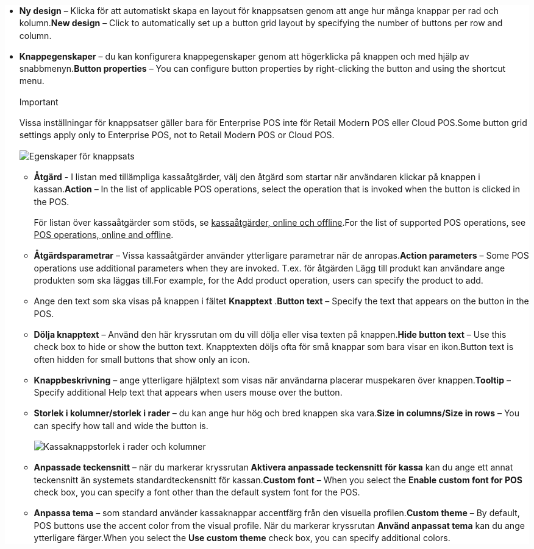 - <span data-ttu-id="5db9c-243">**Ny design** – Klicka för att automatiskt skapa en layout för knappsatsen genom att ange hur många knappar per rad och kolumn.</span><span class="sxs-lookup"><span data-stu-id="5db9c-243">**New design** – Click to automatically set up a button grid layout by specifying the number of buttons per row and column.</span></span>
- <span data-ttu-id="5db9c-244">**Knappegenskaper** – du kan konfigurera knappegenskaper genom att högerklicka på knappen och med hjälp av snabbmenyn.</span><span class="sxs-lookup"><span data-stu-id="5db9c-244">**Button properties** – You can configure button properties by right-clicking the button and using the shortcut menu.</span></span>

    > [!IMPORTANT]
    > <span data-ttu-id="5db9c-245">Vissa inställningar för knappsatser gäller bara för Enterprise POS inte för Retail Modern POS eller Cloud POS.</span><span class="sxs-lookup"><span data-stu-id="5db9c-245">Some button grid settings apply only to Enterprise POS, not to Retail Modern POS or Cloud POS.</span></span>

    ![Egenskaper för knappsats](../retail/media/Button-grid-button-properties.png)

    - <span data-ttu-id="5db9c-247">**Åtgärd** - I listan med tillämpliga kassaåtgärder, välj den åtgärd som startar när användaren klickar på knappen i kassan.</span><span class="sxs-lookup"><span data-stu-id="5db9c-247">**Action** – In the list of applicable POS operations, select the operation that is invoked when the button is clicked in the POS.</span></span>

        <span data-ttu-id="5db9c-248">För listan över kassaåtgärder som stöds, se [kassaåtgärder, online och offline](pos-operations.md).</span><span class="sxs-lookup"><span data-stu-id="5db9c-248">For the list of supported POS operations, see [POS operations, online and offline](pos-operations.md).</span></span>

    - <span data-ttu-id="5db9c-249">**Åtgärdsparametrar** – Vissa kassaåtgärder använder ytterligare parametrar när de anropas.</span><span class="sxs-lookup"><span data-stu-id="5db9c-249">**Action parameters** – Some POS operations use additional parameters when they are invoked.</span></span> <span data-ttu-id="5db9c-250">T.ex. för åtgärden Lägg till produkt kan användare ange produkten som ska läggas till.</span><span class="sxs-lookup"><span data-stu-id="5db9c-250">For example, for the Add product operation, users can specify the product to add.</span></span>
    - <span data-ttu-id="5db9c-251">Ange den text som ska visas på knappen i fältet **Knapptext** .</span><span class="sxs-lookup"><span data-stu-id="5db9c-251">**Button text** – Specify the text that appears on the button in the POS.</span></span>
    - <span data-ttu-id="5db9c-252">**Dölja knapptext** – Använd den här kryssrutan om du vill dölja eller visa texten på knappen.</span><span class="sxs-lookup"><span data-stu-id="5db9c-252">**Hide button text** – Use this check box to hide or show the button text.</span></span> <span data-ttu-id="5db9c-253">Knapptexten döljs ofta för små knappar som bara visar en ikon.</span><span class="sxs-lookup"><span data-stu-id="5db9c-253">Button text is often hidden for small buttons that show only an icon.</span></span>
    - <span data-ttu-id="5db9c-254">**Knappbeskrivning** – ange ytterligare hjälptext som visas när användarna placerar muspekaren över knappen.</span><span class="sxs-lookup"><span data-stu-id="5db9c-254">**Tooltip** – Specify additional Help text that appears when users mouse over the button.</span></span>
    - <span data-ttu-id="5db9c-255">**Storlek i kolumner/storlek i rader** – du kan ange hur hög och bred knappen ska vara.</span><span class="sxs-lookup"><span data-stu-id="5db9c-255">**Size in columns/Size in rows** – You can specify how tall and wide the button is.</span></span>

        ![Kassaknappstorlek i rader och kolumner](../retail/media/POS-Button-Sizes-In-Rows-And-Columns.png)

    - <span data-ttu-id="5db9c-257">**Anpassade teckensnitt** – när du markerar kryssrutan **Aktivera anpassade teckensnitt för kassa** kan du ange ett annat teckensnitt än systemets standardteckensnitt för kassan.</span><span class="sxs-lookup"><span data-stu-id="5db9c-257">**Custom font** – When you select the **Enable custom font for POS** check box, you can specify a font other than the default system font for the POS.</span></span>
    - <span data-ttu-id="5db9c-258">**Anpassa tema** – som standard använder kassaknappar accentfärg från den visuella profilen.</span><span class="sxs-lookup"><span data-stu-id="5db9c-258">**Custom theme** – By default, POS buttons use the accent color from the visual profile.</span></span> <span data-ttu-id="5db9c-259">När du markerar kryssrutan **Använd anpassat tema** kan du ange ytterligare färger.</span><span class="sxs-lookup"><span data-stu-id="5db9c-259">When you select the **Use custom theme** check box, you can specify additional colors.</span></span>
